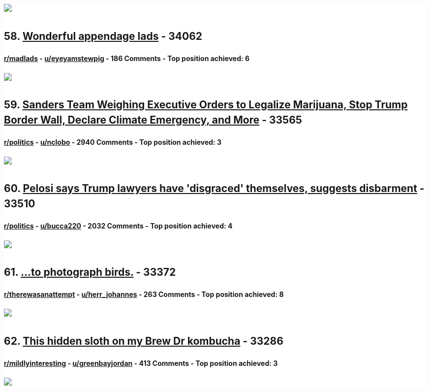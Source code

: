 <a href="https://i.redd.it/ydqngmdghzd41.jpg"><img src="https://b.thumbs.redditmedia.com/Z2gKt1tWdYunsuuIChdhqQ8L-Eo6xCbeDnWInumxt0A.jpg"></img></a>

## 58. [Wonderful appendage lads](http://reddit.com/r/madlads/comments/ew0t8g/wonderful_appendage_lads/) - 34062
#### [r/madlads](http://reddit.com/r/madlads) - [u/eyeyamstewpig](http://reddit.com/u/eyeyamstewpig) - 186 Comments - Top position achieved: 6

<a href="https://i.redd.it/tum8q7tmwud41.jpg"><img src="https://b.thumbs.redditmedia.com/wu-zM2lAXLpNhxua48qUEEx4XHiOdV3efXdGYjo5yKA.jpg"></img></a>

## 59. [Sanders Team Weighing Executive Orders to Legalize Marijuana, Stop Trump Border Wall, Declare Climate Emergency, and More](http://reddit.com/r/politics/comments/ew5lbl/sanders_team_weighing_executive_orders_to/) - 33565
#### [r/politics](http://reddit.com/r/politics) - [u/nclobo](http://reddit.com/u/nclobo) - 2940 Comments - Top position achieved: 3

<a href="https://www.commondreams.org/news/2020/01/30/sanders-team-weighing-executive-orders-legalize-marijuana-stop-trump-border-wall?cd-origin=rss"><img src="https://a.thumbs.redditmedia.com/bbGhzK-2YxfZSn_VZ7ElMCelwp-8zsFEmi3TpzyDwl8.jpg"></img></a>

## 60. [Pelosi says Trump lawyers have 'disgraced' themselves, suggests disbarment](http://reddit.com/r/politics/comments/ew9ohj/pelosi_says_trump_lawyers_have_disgraced/) - 33510
#### [r/politics](http://reddit.com/r/politics) - [u/bucca220](http://reddit.com/u/bucca220) - 2032 Comments - Top position achieved: 4

<a href="https://thehill.com/homenews/house/480709-pelosi-says-trump-lawyers-have-disgraced-themselves-suggests-disbarment"><img src="https://b.thumbs.redditmedia.com/Gg6n9AD53B8gla25Ck_jChAhZ9NR7lx9Y7EzZLCoRso.jpg"></img></a>

## 61. [...to photograph birds.](http://reddit.com/r/therewasanattempt/comments/ew4dmk/to_photograph_birds/) - 33372
#### [r/therewasanattempt](http://reddit.com/r/therewasanattempt) - [u/herr_johannes](http://reddit.com/u/herr_johannes) - 263 Comments - Top position achieved: 8

<a href="https://i.redd.it/3pux6v5mowd41.png"><img src="https://b.thumbs.redditmedia.com/_0YJkVuLAMqCYvlXEpc3Wj56_Qt4lJhPeLzbd8JlLVs.jpg"></img></a>

## 62. [This hidden sloth on my Brew Dr kombucha](http://reddit.com/r/mildlyinteresting/comments/ewf0wa/this_hidden_sloth_on_my_brew_dr_kombucha/) - 33286
#### [r/mildlyinteresting](http://reddit.com/r/mildlyinteresting) - [u/greenbayjordan](http://reddit.com/u/greenbayjordan) - 413 Comments - Top position achieved: 3

<a href="https://i.imgur.com/PT6Lbx1.jpg"><img src="https://b.thumbs.redditmedia.com/lzb_4vlIVf_LqeVGjy-n4tMjSL_pIYey-tWCT-OrvIE.jpg"></img></a>
